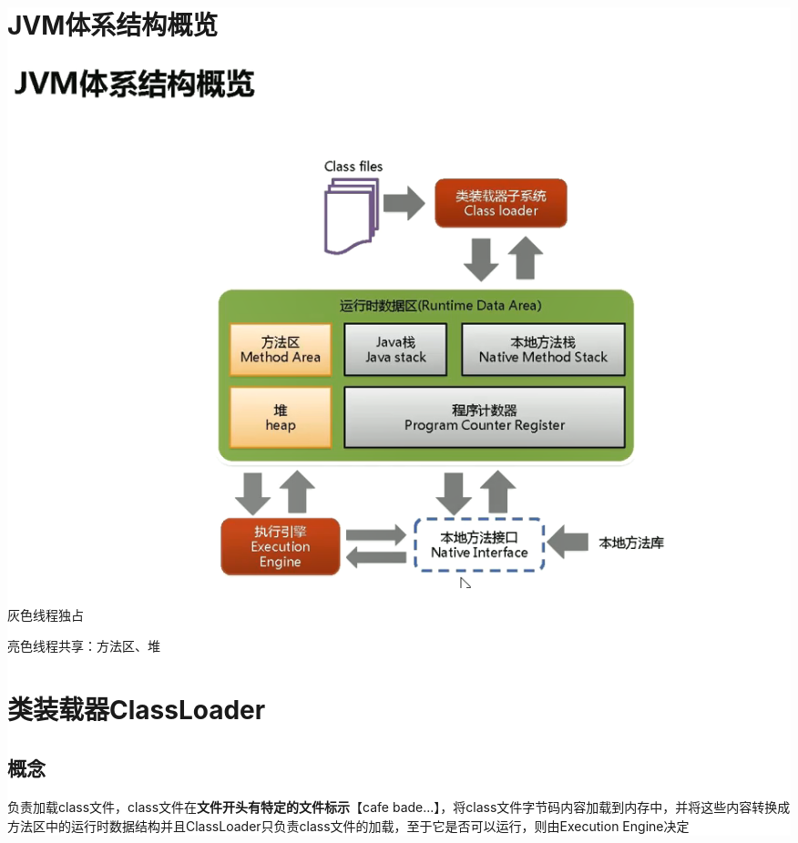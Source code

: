 

# JVM体系结构概览

![image-20210630002046291](JVM.assets/image-20210630002046291.png)

灰色线程独占 

亮色线程共享：方法区、堆

# 类装载器ClassLoader

## 概念



 负责加载class文件，class文件在**文件开头有特定的文件标示**【cafe bade...】，将class文件字节码内容加载到内存中，并将这些内容转换成方法区中的运行时数据结构并且ClassLoader只负责class文件的加载，至于它是否可以运行，则由Execution Engine决定 
